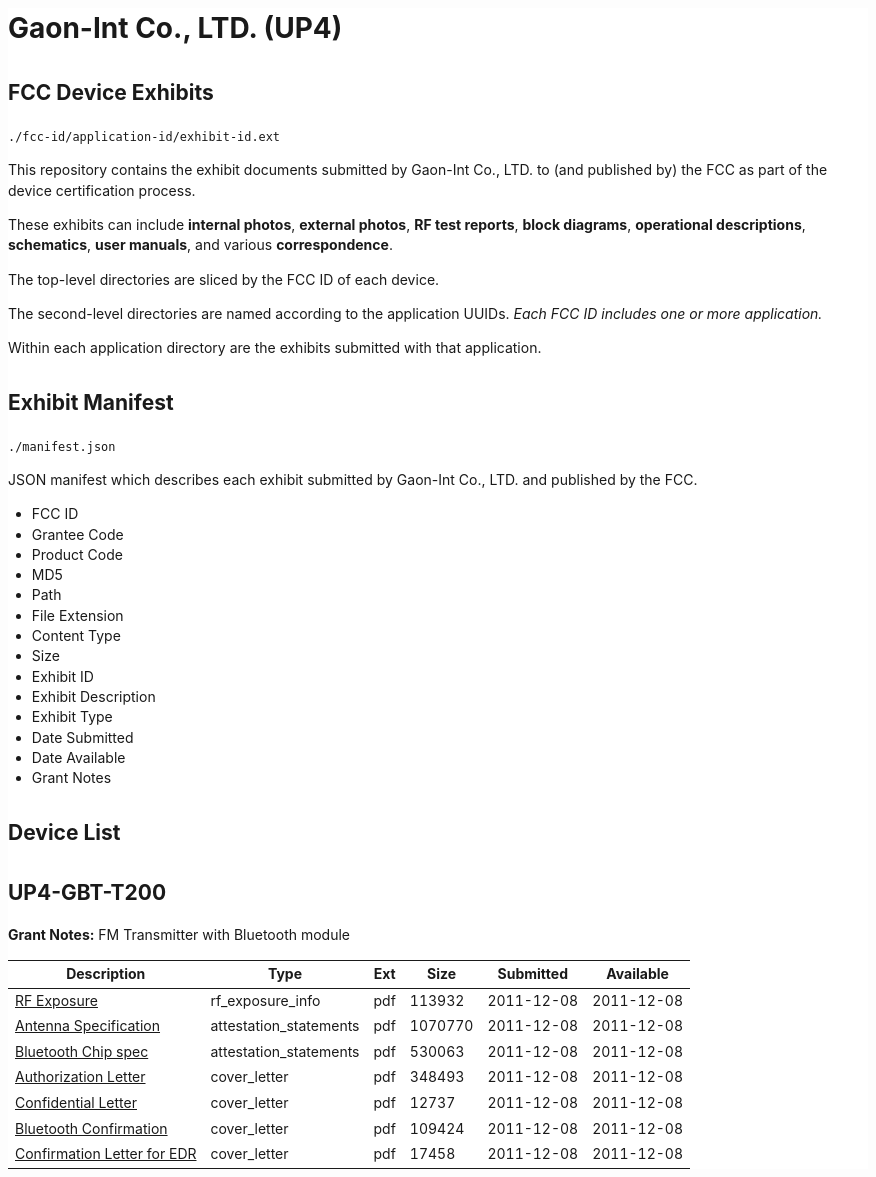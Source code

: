# Gaon-Int Co., LTD. (UP4)
## FCC Device Exhibits

```
./fcc-id/application-id/exhibit-id.ext
```

This repository contains the exhibit documents submitted by Gaon-Int Co., LTD. to (and published by) the FCC as part of the device certification process.

These exhibits can include **internal photos**, **external photos**, **RF test reports**, **block diagrams**, **operational descriptions**, **schematics**, **user manuals**, and various **correspondence**.

The top-level directories are sliced by the FCC ID of each device.

The second-level directories are named according to the application UUIDs. *Each FCC ID includes one or more application.*

Within each application directory are the exhibits submitted with that application. 

## Exhibit Manifest

```
./manifest.json
```

JSON manifest which describes each exhibit submitted by Gaon-Int Co., LTD. and published by the FCC.

- FCC ID
- Grantee Code
- Product Code
- MD5
- Path
- File Extension
- Content Type
- Size
- Exhibit ID
- Exhibit Description
- Exhibit Type
- Date Submitted
- Date Available
- Grant Notes

## Device List
## UP4-GBT-T200
**Grant Notes:** FM Transmitter with Bluetooth module

| Description | Type | Ext | Size | Submitted | Available |
| ----------- | ---- | --- | ---- | --------- | --------- |
| [RF Exposure](UP4-GBT-T200/1e7b8bceee0145362fcafa3adc39fa8c/1598221.pdf) | rf_exposure_info | pdf | 113932 | 2011-12-08 | 2011-12-08 |
| [Antenna Specification](UP4-GBT-T200/1e7b8bceee0145362fcafa3adc39fa8c/1598212.pdf) | attestation_statements | pdf | 1070770 | 2011-12-08 | 2011-12-08 |
| [Bluetooth Chip spec](UP4-GBT-T200/1e7b8bceee0145362fcafa3adc39fa8c/1598214.pdf) | attestation_statements | pdf | 530063 | 2011-12-08 | 2011-12-08 |
| [Authorization Letter](UP4-GBT-T200/1e7b8bceee0145362fcafa3adc39fa8c/1598213.pdf) | cover_letter | pdf | 348493 | 2011-12-08 | 2011-12-08 |
| [Confidential Letter](UP4-GBT-T200/1e7b8bceee0145362fcafa3adc39fa8c/1598215.pdf) | cover_letter | pdf | 12737 | 2011-12-08 | 2011-12-08 |
| [Bluetooth Confirmation](UP4-GBT-T200/1e7b8bceee0145362fcafa3adc39fa8c/1598216.pdf) | cover_letter | pdf | 109424 | 2011-12-08 | 2011-12-08 |
| [Confirmation Letter for EDR](UP4-GBT-T200/1e7b8bceee0145362fcafa3adc39fa8c/1598217.pdf) | cover_letter | pdf | 17458 | 2011-12-08 | 2011-12-08 |